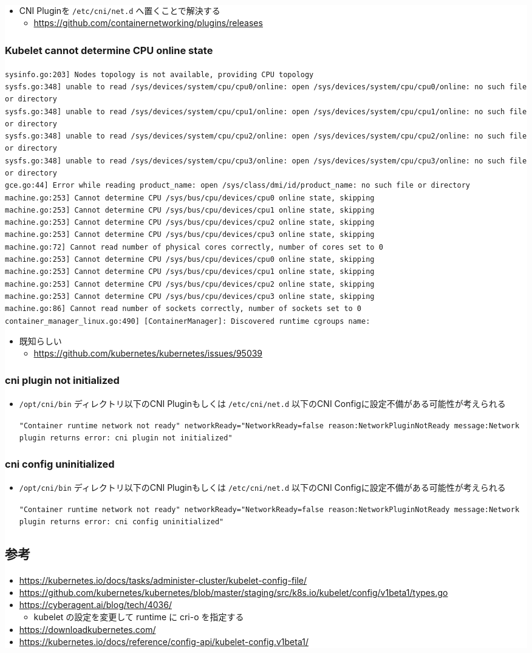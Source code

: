    - CNI Pluginを `/etc/cni/net.d` へ置くことで解決する
      - https://github.com/containernetworking/plugins/releases

### Kubelet cannot determine CPU online state

```
sysinfo.go:203] Nodes topology is not available, providing CPU topology
sysfs.go:348] unable to read /sys/devices/system/cpu/cpu0/online: open /sys/devices/system/cpu/cpu0/online: no such file or directory
sysfs.go:348] unable to read /sys/devices/system/cpu/cpu1/online: open /sys/devices/system/cpu/cpu1/online: no such file or directory
sysfs.go:348] unable to read /sys/devices/system/cpu/cpu2/online: open /sys/devices/system/cpu/cpu2/online: no such file or directory
sysfs.go:348] unable to read /sys/devices/system/cpu/cpu3/online: open /sys/devices/system/cpu/cpu3/online: no such file or directory
gce.go:44] Error while reading product_name: open /sys/class/dmi/id/product_name: no such file or directory
machine.go:253] Cannot determine CPU /sys/bus/cpu/devices/cpu0 online state, skipping
machine.go:253] Cannot determine CPU /sys/bus/cpu/devices/cpu1 online state, skipping
machine.go:253] Cannot determine CPU /sys/bus/cpu/devices/cpu2 online state, skipping
machine.go:253] Cannot determine CPU /sys/bus/cpu/devices/cpu3 online state, skipping
machine.go:72] Cannot read number of physical cores correctly, number of cores set to 0
machine.go:253] Cannot determine CPU /sys/bus/cpu/devices/cpu0 online state, skipping
machine.go:253] Cannot determine CPU /sys/bus/cpu/devices/cpu1 online state, skipping
machine.go:253] Cannot determine CPU /sys/bus/cpu/devices/cpu2 online state, skipping
machine.go:253] Cannot determine CPU /sys/bus/cpu/devices/cpu3 online state, skipping
machine.go:86] Cannot read number of sockets correctly, number of sockets set to 0
container_manager_linux.go:490] [ContainerManager]: Discovered runtime cgroups name:
```

   - 既知らしい
      - https://github.com/kubernetes/kubernetes/issues/95039

### cni plugin not initialized

- `/opt/cni/bin` ディレクトリ以下のCNI Pluginもしくは `/etc/cni/net.d` 以下のCNI Configに設定不備がある可能性が考えられる
    ```
    "Container runtime network not ready" networkReady="NetworkReady=false reason:NetworkPluginNotReady message:Network plugin returns error: cni plugin not initialized"
    ```

### cni config uninitialized

- `/opt/cni/bin` ディレクトリ以下のCNI Pluginもしくは `/etc/cni/net.d` 以下のCNI Configに設定不備がある可能性が考えられる
    ```
    "Container runtime network not ready" networkReady="NetworkReady=false reason:NetworkPluginNotReady message:Network plugin returns error: cni config uninitialized"
    ```

## 参考

- https://kubernetes.io/docs/tasks/administer-cluster/kubelet-config-file/
- https://github.com/kubernetes/kubernetes/blob/master/staging/src/k8s.io/kubelet/config/v1beta1/types.go
- https://cyberagent.ai/blog/tech/4036/
    - kubelet の設定を変更して runtime に cri-o を指定する
- https://downloadkubernetes.com/
- https://kubernetes.io/docs/reference/config-api/kubelet-config.v1beta1/
